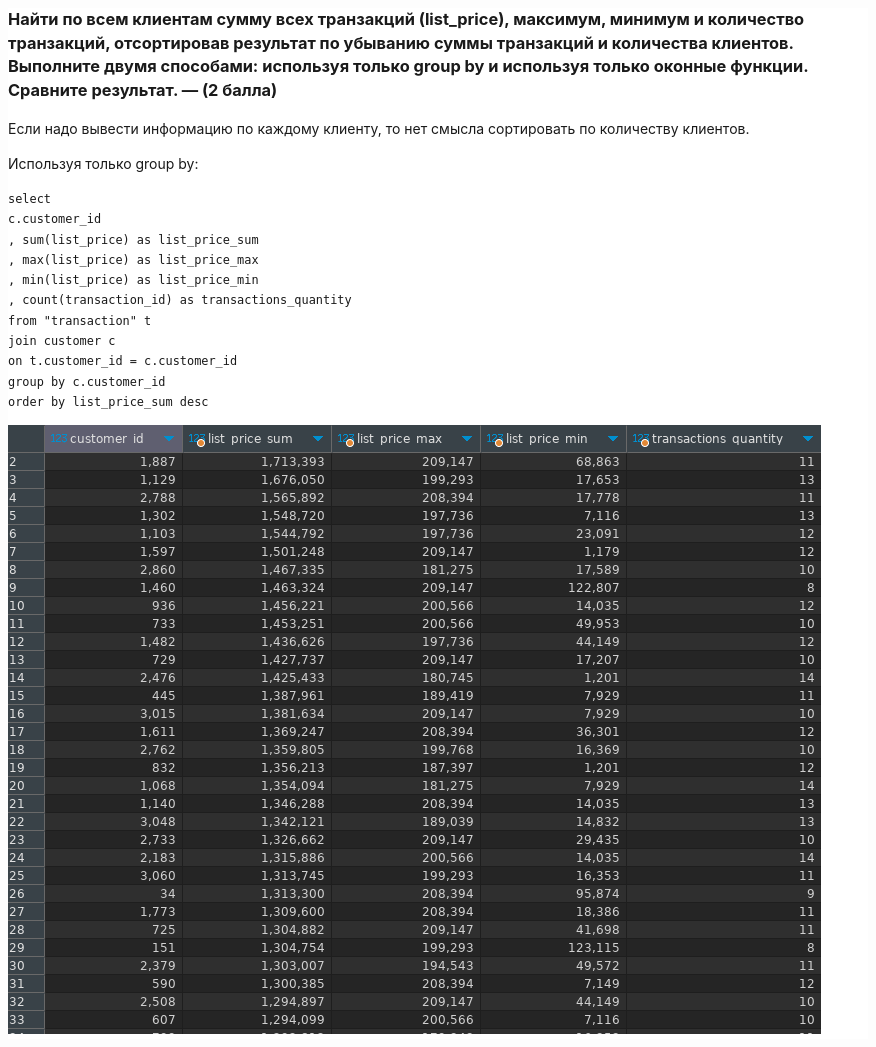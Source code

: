 ### Найти по всем клиентам сумму всех транзакций (list_price), максимум, минимум и количество транзакций, отсортировав результат по убыванию суммы транзакций и количества клиентов. Выполните двумя способами: используя только group by и используя только оконные функции. Сравните результат. — (2 балла)

Если надо вывести информацию по каждому клиенту, то нет смысла сортировать по количеству клиентов.

Используя только group by:
```
select 
c.customer_id
, sum(list_price) as list_price_sum
, max(list_price) as list_price_max
, min(list_price) as list_price_min
, count(transaction_id) as transactions_quantity
from "transaction" t 
join customer c 
on t.customer_id = c.customer_id 
group by c.customer_id
order by list_price_sum desc
```

![Alt text](/imgs/task4_group_by.png?raw=true "Optional Title")
